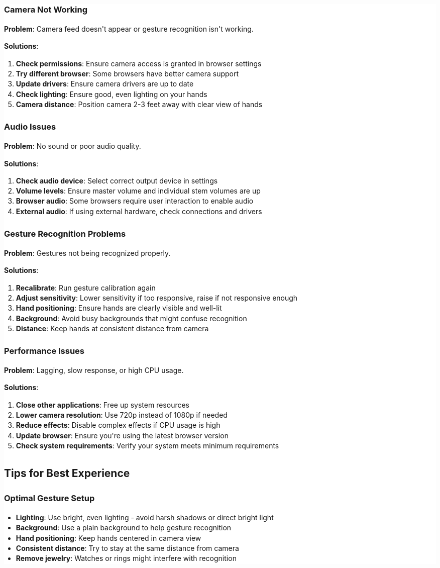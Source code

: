 ### Camera Not Working

**Problem**: Camera feed doesn't appear or gesture recognition isn't working.

**Solutions**:

1. **Check permissions**: Ensure camera access is granted in browser settings
2. **Try different browser**: Some browsers have better camera support
3. **Update drivers**: Ensure camera drivers are up to date
4. **Check lighting**: Ensure good, even lighting on your hands
5. **Camera distance**: Position camera 2-3 feet away with clear view of hands

### Audio Issues

**Problem**: No sound or poor audio quality.

**Solutions**:

1. **Check audio device**: Select correct output device in settings
2. **Volume levels**: Ensure master volume and individual stem volumes are up
3. **Browser audio**: Some browsers require user interaction to enable audio
4. **External audio**: If using external hardware, check connections and drivers

### Gesture Recognition Problems

**Problem**: Gestures not being recognized properly.

**Solutions**:

1. **Recalibrate**: Run gesture calibration again
2. **Adjust sensitivity**: Lower sensitivity if too responsive, raise if not responsive enough
3. **Hand positioning**: Ensure hands are clearly visible and well-lit
4. **Background**: Avoid busy backgrounds that might confuse recognition
5. **Distance**: Keep hands at consistent distance from camera

### Performance Issues

**Problem**: Lagging, slow response, or high CPU usage.

**Solutions**:

1. **Close other applications**: Free up system resources
2. **Lower camera resolution**: Use 720p instead of 1080p if needed
3. **Reduce effects**: Disable complex effects if CPU usage is high
4. **Update browser**: Ensure you're using the latest browser version
5. **Check system requirements**: Verify your system meets minimum requirements

## Tips for Best Experience

### Optimal Gesture Setup

- **Lighting**: Use bright, even lighting - avoid harsh shadows or direct bright light
- **Background**: Use a plain background to help gesture recognition
- **Hand positioning**: Keep hands centered in camera view
- **Consistent distance**: Try to stay at the same distance from camera
- **Remove jewelry**: Watches or rings might interfere with recognition
